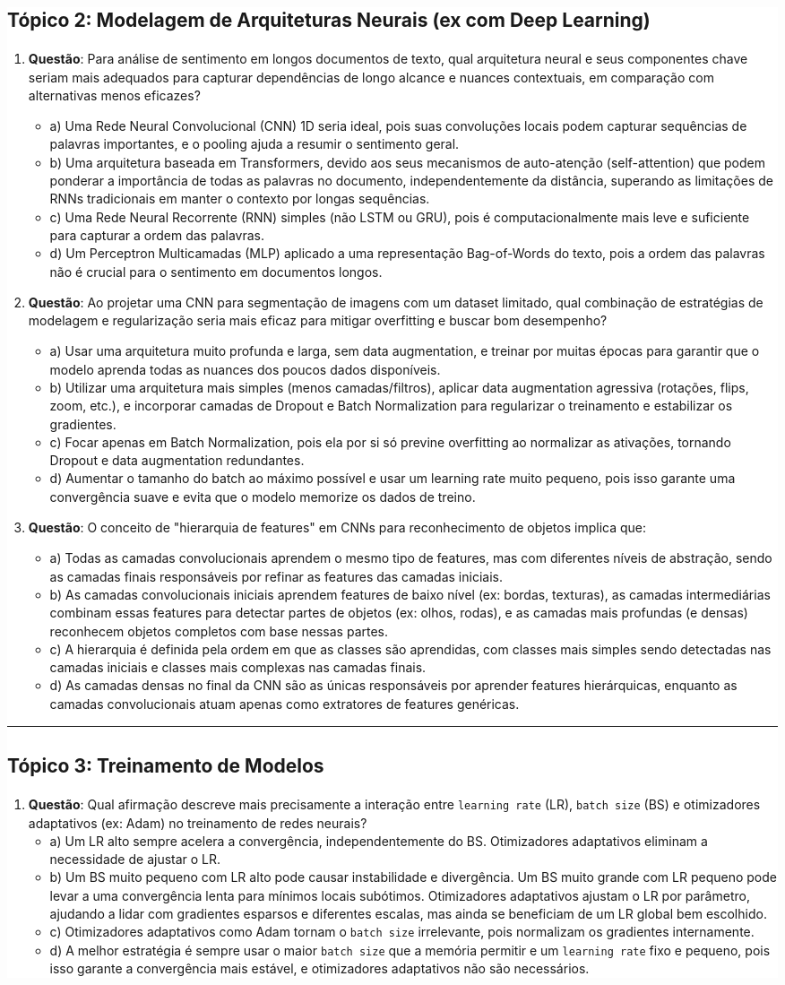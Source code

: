 
## Tópico 2: Modelagem de Arquiteturas Neurais (ex com Deep Learning)

1.  **Questão**: Para análise de sentimento em longos documentos de texto, qual arquitetura neural e seus componentes chave seriam mais adequados para capturar dependências de longo alcance e nuances contextuais, em comparação com alternativas menos eficazes?
    * a)  Uma Rede Neural Convolucional (CNN) 1D seria ideal, pois suas convoluções locais podem capturar sequências de palavras importantes, e o pooling ajuda a resumir o sentimento geral.
    * b)  Uma arquitetura baseada em Transformers, devido aos seus mecanismos de auto-atenção (self-attention) que podem ponderar a importância de todas as palavras no documento, independentemente da distância, superando as limitações de RNNs tradicionais em manter o contexto por longas sequências.
    * c)  Uma Rede Neural Recorrente (RNN) simples (não LSTM ou GRU), pois é computacionalmente mais leve e suficiente para capturar a ordem das palavras.
    * d)  Um Perceptron Multicamadas (MLP) aplicado a uma representação Bag-of-Words do texto, pois a ordem das palavras não é crucial para o sentimento em documentos longos.

2.  **Questão**: Ao projetar uma CNN para segmentação de imagens com um dataset limitado, qual combinação de estratégias de modelagem e regularização seria mais eficaz para mitigar overfitting e buscar bom desempenho?
    * a)  Usar uma arquitetura muito profunda e larga, sem data augmentation, e treinar por muitas épocas para garantir que o modelo aprenda todas as nuances dos poucos dados disponíveis.
    * b)  Utilizar uma arquitetura mais simples (menos camadas/filtros), aplicar data augmentation agressiva (rotações, flips, zoom, etc.), e incorporar camadas de Dropout e Batch Normalization para regularizar o treinamento e estabilizar os gradientes.
    * c)  Focar apenas em Batch Normalization, pois ela por si só previne overfitting ao normalizar as ativações, tornando Dropout e data augmentation redundantes.
    * d)  Aumentar o tamanho do batch ao máximo possível e usar um learning rate muito pequeno, pois isso garante uma convergência suave e evita que o modelo memorize os dados de treino.

3.  **Questão**: O conceito de "hierarquia de features" em CNNs para reconhecimento de objetos implica que:
    * a)  Todas as camadas convolucionais aprendem o mesmo tipo de features, mas com diferentes níveis de abstração, sendo as camadas finais responsáveis por refinar as features das camadas iniciais.
    * b)  As camadas convolucionais iniciais aprendem features de baixo nível (ex: bordas, texturas), as camadas intermediárias combinam essas features para detectar partes de objetos (ex: olhos, rodas), e as camadas mais profundas (e densas) reconhecem objetos completos com base nessas partes.
    * c)  A hierarquia é definida pela ordem em que as classes são aprendidas, com classes mais simples sendo detectadas nas camadas iniciais e classes mais complexas nas camadas finais.
    * d)  As camadas densas no final da CNN são as únicas responsáveis por aprender features hierárquicas, enquanto as camadas convolucionais atuam apenas como extratores de features genéricas.

---

## Tópico 3: Treinamento de Modelos

1.  **Questão**: Qual afirmação descreve mais precisamente a interação entre `learning rate` (LR), `batch size` (BS) e otimizadores adaptativos (ex: Adam) no treinamento de redes neurais?
    * a)  Um LR alto sempre acelera a convergência, independentemente do BS. Otimizadores adaptativos eliminam a necessidade de ajustar o LR.
    * b)  Um BS muito pequeno com LR alto pode causar instabilidade e divergência. Um BS muito grande com LR pequeno pode levar a uma convergência lenta para mínimos locais subótimos. Otimizadores adaptativos ajustam o LR por parâmetro, ajudando a lidar com gradientes esparsos e diferentes escalas, mas ainda se beneficiam de um LR global bem escolhido.
    * c)  Otimizadores adaptativos como Adam tornam o `batch size` irrelevante, pois normalizam os gradientes internamente.
    * d)  A melhor estratégia é sempre usar o maior `batch size` que a memória permitir e um `learning rate` fixo e pequeno, pois isso garante a convergência mais estável, e otimizadores adaptativos não são necessários.
